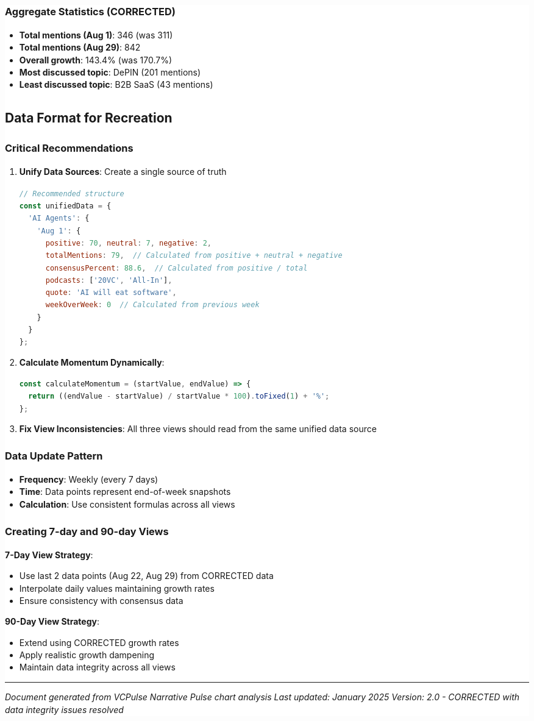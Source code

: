 ### Aggregate Statistics (CORRECTED)
- **Total mentions (Aug 1)**: 346 (was 311)
- **Total mentions (Aug 29)**: 842
- **Overall growth**: 143.4% (was 170.7%)
- **Most discussed topic**: DePIN (201 mentions)
- **Least discussed topic**: B2B SaaS (43 mentions)

## Data Format for Recreation

### Critical Recommendations

1. **Unify Data Sources**: Create a single source of truth
   ```javascript
   // Recommended structure
   const unifiedData = {
     'AI Agents': {
       'Aug 1': {
         positive: 70, neutral: 7, negative: 2,
         totalMentions: 79,  // Calculated from positive + neutral + negative
         consensusPercent: 88.6,  // Calculated from positive / total
         podcasts: ['20VC', 'All-In'],
         quote: 'AI will eat software',
         weekOverWeek: 0  // Calculated from previous week
       }
     }
   };
   ```

2. **Calculate Momentum Dynamically**: 
   ```javascript
   const calculateMomentum = (startValue, endValue) => {
     return ((endValue - startValue) / startValue * 100).toFixed(1) + '%';
   };
   ```

3. **Fix View Inconsistencies**: All three views should read from the same unified data source

### Data Update Pattern
- **Frequency**: Weekly (every 7 days)
- **Time**: Data points represent end-of-week snapshots
- **Calculation**: Use consistent formulas across all views

### Creating 7-day and 90-day Views

**7-Day View Strategy**:
- Use last 2 data points (Aug 22, Aug 29) from CORRECTED data
- Interpolate daily values maintaining growth rates
- Ensure consistency with consensus data

**90-Day View Strategy**:
- Extend using CORRECTED growth rates
- Apply realistic growth dampening
- Maintain data integrity across all views

---

*Document generated from VCPulse Narrative Pulse chart analysis*
*Last updated: January 2025*
*Version: 2.0 - CORRECTED with data integrity issues resolved*
